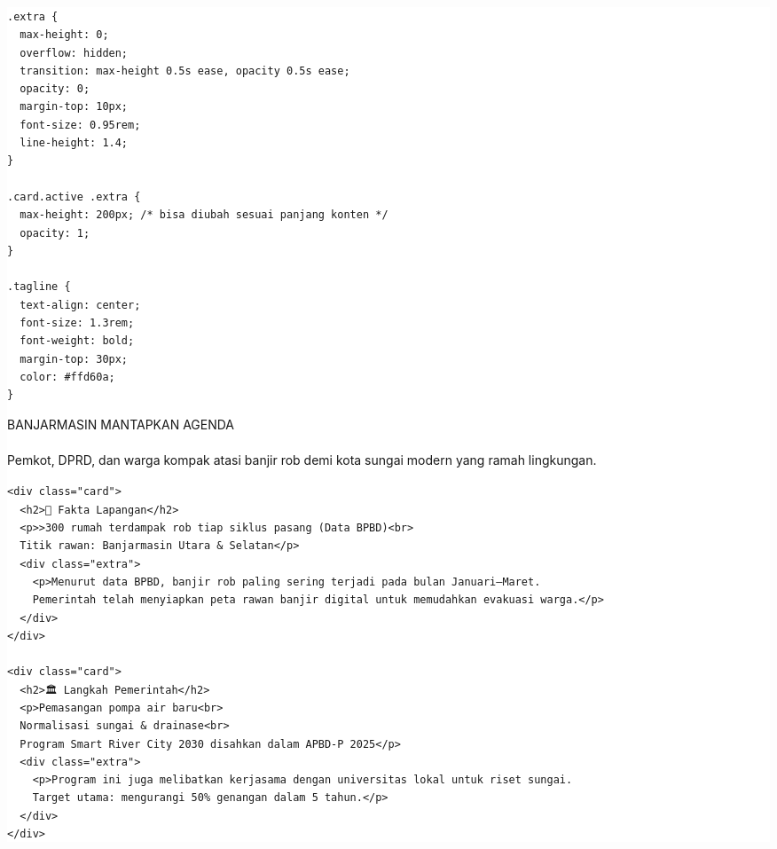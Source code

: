     .extra {
      max-height: 0;
      overflow: hidden;
      transition: max-height 0.5s ease, opacity 0.5s ease;
      opacity: 0;
      margin-top: 10px;
      font-size: 0.95rem;
      line-height: 1.4;
    }

    .card.active .extra {
      max-height: 200px; /* bisa diubah sesuai panjang konten */
      opacity: 1;
    }

    .tagline {
      text-align: center;
      font-size: 1.3rem;
      font-weight: bold;
      margin-top: 30px;
      color: #ffd60a;
    }
  </style>
</head>
<body>
  <div class="container">
    <div class="headline">BANJARMASIN MANTAPKAN AGENDA</div>
    <div class="headline" style="color: white;">SMART RIVER CITY 2030</div>
    <div class="subheadline">
      Pemkot, DPRD, dan warga kompak atasi banjir rob demi kota sungai modern yang ramah lingkungan.
    </div>

    <div class="card">
      <h2>📍 Fakta Lapangan</h2>
      <p>>300 rumah terdampak rob tiap siklus pasang (Data BPBD)<br>
      Titik rawan: Banjarmasin Utara & Selatan</p>
      <div class="extra">
        <p>Menurut data BPBD, banjir rob paling sering terjadi pada bulan Januari–Maret.  
        Pemerintah telah menyiapkan peta rawan banjir digital untuk memudahkan evakuasi warga.</p>
      </div>
    </div>

    <div class="card">
      <h2>🏛 Langkah Pemerintah</h2>
      <p>Pemasangan pompa air baru<br>
      Normalisasi sungai & drainase<br>
      Program Smart River City 2030 disahkan dalam APBD-P 2025</p>
      <div class="extra">
        <p>Program ini juga melibatkan kerjasama dengan universitas lokal untuk riset sungai.  
        Target utama: mengurangi 50% genangan dalam 5 tahun.</p>
      </div>
    </div>
